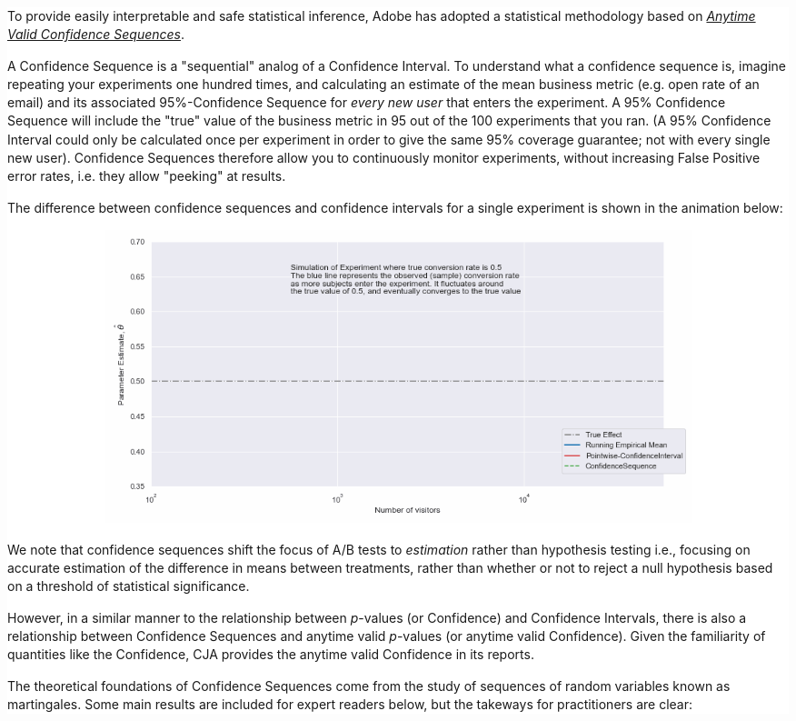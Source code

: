 To provide easily interpretable and safe statistical inference, Adobe has adopted a statistical methodology based on [_Anytime Valid Confidence Sequences_](
https://doi.org/10.48550/arXiv.2103.06476). 

A Confidence Sequence is a "sequential" analog of a Confidence Interval. To understand what a confidence sequence is, imagine repeating your experiments one hundred times, and calculating an estimate of the mean business metric (e.g. open rate of an email) and its associated 95%-Confidence Sequence for *every new user* that enters the experiment. A 95% Confidence Sequence will include the "true" value of the business metric in 95 out of the 100 experiments that you ran. (A 95% Confidence Interval could only be calculated once per experiment in order to give the same 95% coverage guarantee; not with every single new user). Confidence Sequences therefore allow you to continuously monitor experiments, without increasing False Positive error rates, i.e. they allow "peeking" at results. 

The difference between confidence sequences and confidence intervals for a single experiment is shown in the animation below:

<p style="text-align:center;"><img width=75% src="img/confidence-sequence-evolution-comparison.gif" alt="CSGIF"></p>


We note that confidence sequences shift the focus of A/B tests to *estimation* rather than hypothesis testing i.e., focusing on accurate estimation of the difference in means between treatments, rather than whether or not to reject a null hypothesis based on a threshold of statistical significance. 

However, in a similar manner to the relationship between $p$-values (or Confidence) and Confidence Intervals, there is also a relationship between Confidence Sequences and anytime valid $p$-values (or anytime valid Confidence). Given the familiarity of quantities like the Confidence, CJA provides the anytime valid Confidence in its reports.

The theoretical foundations of Confidence Sequences come from the study of sequences of random variables known as martingales. Some main results are included for expert readers below, but the takeways for practitioners are clear:

